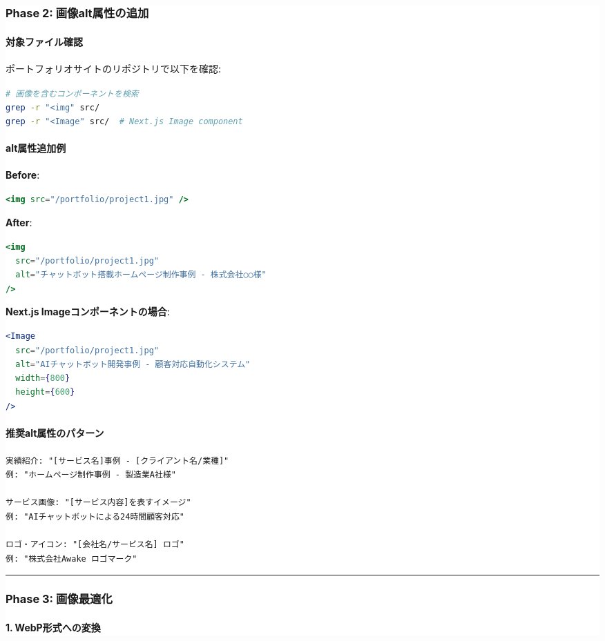
### Phase 2: 画像alt属性の追加

#### 対象ファイル確認

ポートフォリオサイトのリポジトリで以下を確認:
```bash
# 画像を含むコンポーネントを検索
grep -r "<img" src/
grep -r "<Image" src/  # Next.js Image component
```

#### alt属性追加例

**Before**:
```jsx
<img src="/portfolio/project1.jpg" />
```

**After**:
```jsx
<img
  src="/portfolio/project1.jpg"
  alt="チャットボット搭載ホームページ制作事例 - 株式会社○○様"
/>
```

**Next.js Imageコンポーネントの場合**:
```jsx
<Image
  src="/portfolio/project1.jpg"
  alt="AIチャットボット開発事例 - 顧客対応自動化システム"
  width={800}
  height={600}
/>
```

#### 推奨alt属性のパターン

```
実績紹介: "[サービス名]事例 - [クライアント名/業種]"
例: "ホームページ制作事例 - 製造業A社様"

サービス画像: "[サービス内容]を表すイメージ"
例: "AIチャットボットによる24時間顧客対応"

ロゴ・アイコン: "[会社名/サービス名] ロゴ"
例: "株式会社Awake ロゴマーク"
```

---

### Phase 3: 画像最適化

#### 1. WebP形式への変換
